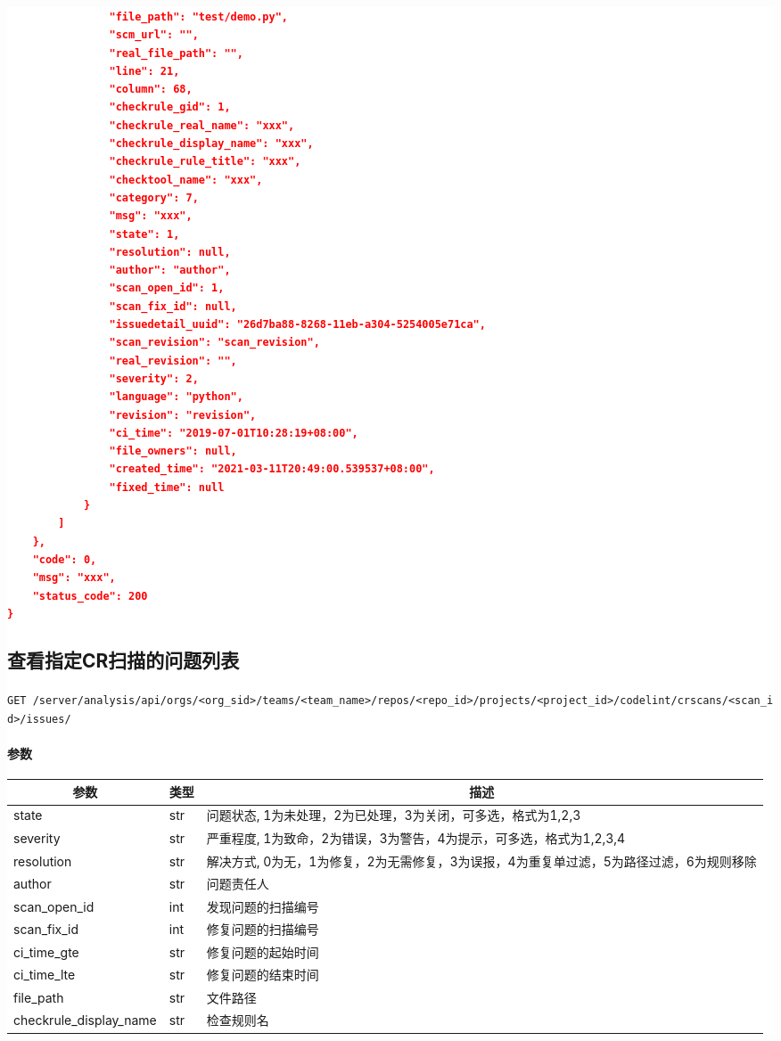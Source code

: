 ```JSON
                "file_path": "test/demo.py",
                "scm_url": "",
                "real_file_path": "",
                "line": 21,
                "column": 68,
                "checkrule_gid": 1,
                "checkrule_real_name": "xxx",
                "checkrule_display_name": "xxx",
                "checkrule_rule_title": "xxx",
                "checktool_name": "xxx",
                "category": 7,
                "msg": "xxx",
                "state": 1,
                "resolution": null,
                "author": "author",
                "scan_open_id": 1,
                "scan_fix_id": null,
                "issuedetail_uuid": "26d7ba88-8268-11eb-a304-5254005e71ca",
                "scan_revision": "scan_revision",
                "real_revision": "",
                "severity": 2,
                "language": "python",
                "revision": "revision",
                "ci_time": "2019-07-01T10:28:19+08:00",
                "file_owners": null,
                "created_time": "2021-03-11T20:49:00.539537+08:00",
                "fixed_time": null
            }
        ]
    },
    "code": 0,
    "msg": "xxx",
    "status_code": 200
}
```
    

## 查看指定CR扫描的问题列表
```
GET /server/analysis/api/orgs/<org_sid>/teams/<team_name>/repos/<repo_id>/projects/<project_id>/codelint/crscans/<scan_id>/issues/
```
#### 参数
| 参数 | 类型 | 描述 |
| --- | --- | --- |
| state | str | 问题状态, 1为未处理，2为已处理，3为关闭，可多选，格式为1,2,3 |
| severity | str | 严重程度, 1为致命，2为错误，3为警告，4为提示，可多选，格式为1,2,3,4 |
| resolution | str | 解决方式, 0为无，1为修复，2为无需修复，3为误报，4为重复单过滤，5为路径过滤，6为规则移除 |
| author | str | 问题责任人 |
| scan_open_id | int | 发现问题的扫描编号 |
| scan_fix_id | int | 修复问题的扫描编号 |
| ci_time_gte | str | 修复问题的起始时间 |
| ci_time_lte | str | 修复问题的结束时间 |
| file_path | str | 文件路径 |
| checkrule_display_name | str | 检查规则名 |